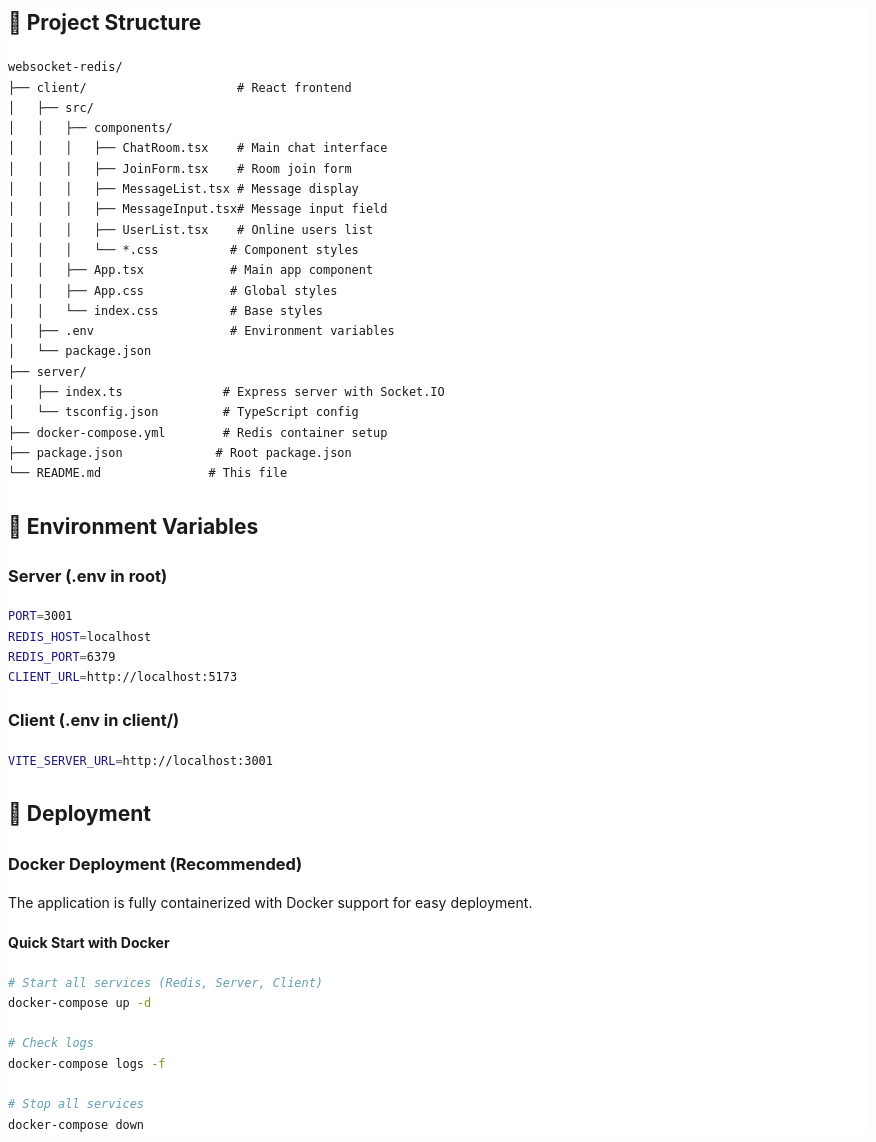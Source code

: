 ## 📁 Project Structure

```
websocket-redis/
├── client/                     # React frontend
│   ├── src/
│   │   ├── components/
│   │   │   ├── ChatRoom.tsx    # Main chat interface
│   │   │   ├── JoinForm.tsx    # Room join form
│   │   │   ├── MessageList.tsx # Message display
│   │   │   ├── MessageInput.tsx# Message input field
│   │   │   ├── UserList.tsx    # Online users list
│   │   │   └── *.css          # Component styles
│   │   ├── App.tsx            # Main app component
│   │   ├── App.css            # Global styles
│   │   └── index.css          # Base styles
│   ├── .env                   # Environment variables
│   └── package.json
├── server/
│   ├── index.ts              # Express server with Socket.IO
│   └── tsconfig.json         # TypeScript config
├── docker-compose.yml        # Redis container setup
├── package.json             # Root package.json
└── README.md               # This file
```

## 🔧 Environment Variables

### Server (.env in root)
```bash
PORT=3001
REDIS_HOST=localhost
REDIS_PORT=6379
CLIENT_URL=http://localhost:5173
```

### Client (.env in client/)
```bash
VITE_SERVER_URL=http://localhost:3001
```

## 🚀 Deployment

### Docker Deployment (Recommended)

The application is fully containerized with Docker support for easy deployment.

#### Quick Start with Docker

```bash
# Start all services (Redis, Server, Client)
docker-compose up -d

# Check logs
docker-compose logs -f

# Stop all services
docker-compose down
```
